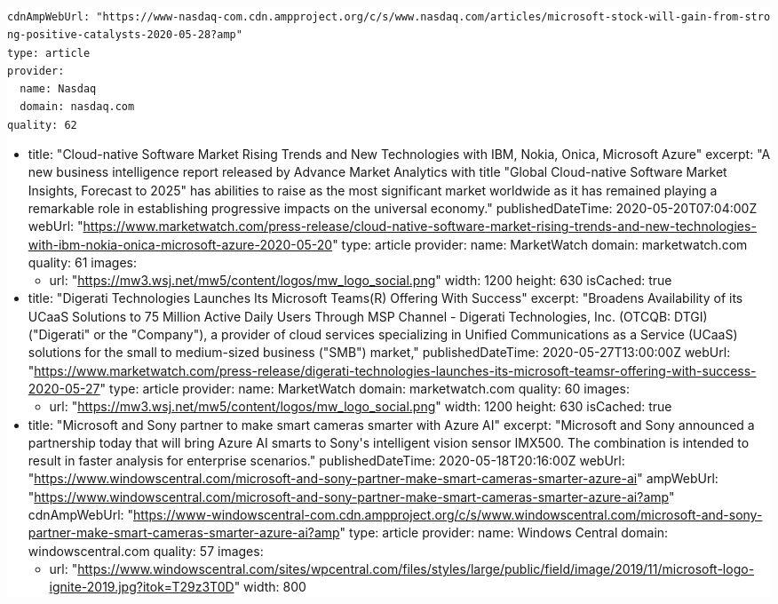     cdnAmpWebUrl: "https://www-nasdaq-com.cdn.ampproject.org/c/s/www.nasdaq.com/articles/microsoft-stock-will-gain-from-strong-positive-catalysts-2020-05-28?amp"
    type: article
    provider:
      name: Nasdaq
      domain: nasdaq.com
    quality: 62
  - title: "Cloud-native Software Market Rising Trends and New Technologies with IBM, Nokia, Onica, Microsoft Azure"
    excerpt: "A new business intelligence report released by Advance Market Analytics with title \"Global Cloud-native Software Market Insights, Forecast to 2025\" has abilities to raise as the most significant market worldwide as it has remained playing a remarkable role in establishing progressive impacts on the universal economy."
    publishedDateTime: 2020-05-20T07:04:00Z
    webUrl: "https://www.marketwatch.com/press-release/cloud-native-software-market-rising-trends-and-new-technologies-with-ibm-nokia-onica-microsoft-azure-2020-05-20"
    type: article
    provider:
      name: MarketWatch
      domain: marketwatch.com
    quality: 61
    images:
      - url: "https://mw3.wsj.net/mw5/content/logos/mw_logo_social.png"
        width: 1200
        height: 630
        isCached: true
  - title: "Digerati Technologies Launches Its Microsoft Teams(R) Offering With Success"
    excerpt: "Broadens Availability of its UCaaS Solutions to 75 Million Active Daily Users Through MSP Channel - Digerati Technologies, Inc. (OTCQB: DTGI) (\"Digerati\" or the \"Company\"), a provider of cloud services specializing in Unified Communications as a Service (UCaaS) solutions for the small to medium-sized business (\"SMB\") market,"
    publishedDateTime: 2020-05-27T13:00:00Z
    webUrl: "https://www.marketwatch.com/press-release/digerati-technologies-launches-its-microsoft-teamsr-offering-with-success-2020-05-27"
    type: article
    provider:
      name: MarketWatch
      domain: marketwatch.com
    quality: 60
    images:
      - url: "https://mw3.wsj.net/mw5/content/logos/mw_logo_social.png"
        width: 1200
        height: 630
        isCached: true
  - title: "Microsoft and Sony partner to make smart cameras smarter with Azure AI"
    excerpt: "Microsoft and Sony announced a partnership today that will bring Azure AI smarts to Sony's intelligent vision sensor IMX500. The combination is intended to result in faster analysis for enterprise scenarios."
    publishedDateTime: 2020-05-18T20:16:00Z
    webUrl: "https://www.windowscentral.com/microsoft-and-sony-partner-make-smart-cameras-smarter-azure-ai"
    ampWebUrl: "https://www.windowscentral.com/microsoft-and-sony-partner-make-smart-cameras-smarter-azure-ai?amp"
    cdnAmpWebUrl: "https://www-windowscentral-com.cdn.ampproject.org/c/s/www.windowscentral.com/microsoft-and-sony-partner-make-smart-cameras-smarter-azure-ai?amp"
    type: article
    provider:
      name: Windows Central
      domain: windowscentral.com
    quality: 57
    images:
      - url: "https://www.windowscentral.com/sites/wpcentral.com/files/styles/large/public/field/image/2019/11/microsoft-logo-ignite-2019.jpg?itok=T29z3T0D"
        width: 800